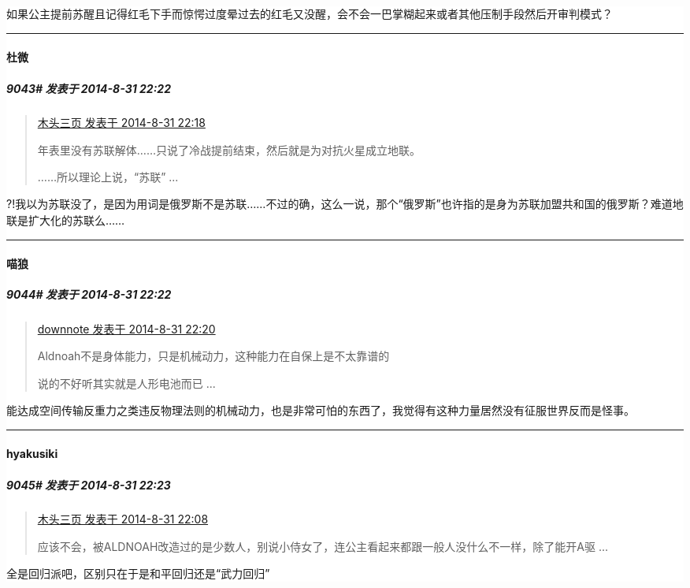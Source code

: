 如果公主提前苏醒且记得红毛下手而惊愕过度晕过去的红毛又没醒，会不会一巴掌糊起来或者其他压制手段然后开审判模式？







-----

####  杜微  
##### 9043#       发表于 2014-8-31 22:22



<blockquote><a href="httphttps://bbs.saraba1st.com/2b/forum.php?mod=redirect&amp;goto=findpost&amp;pid=26489761&amp;ptid=1053187" target="_blank">木头三页 发表于 2014-8-31 22:18</a>

年表里没有苏联解体……只说了冷战提前结束，然后就是为对抗火星成立地联。

……所以理论上说，“苏联” ...</blockquote>
?!我以为苏联没了，是因为用词是俄罗斯不是苏联……不过的确，这么一说，那个“俄罗斯”也许指的是身为苏联加盟共和国的俄罗斯？难道地联是扩大化的苏联么……







-----

####  喵狼  
##### 9044#       发表于 2014-8-31 22:22



<blockquote><a href="httphttps://bbs.saraba1st.com/2b/forum.php?mod=redirect&amp;goto=findpost&amp;pid=26489782&amp;ptid=999173" target="_blank">downnote 发表于 2014-8-31 22:20</a>

Aldnoah不是身体能力，只是机械动力，这种能力在自保上是不太靠谱的

说的不好听其实就是人形电池而已 ...</blockquote>
能达成空间传输反重力之类违反物理法则的机械动力，也是非常可怕的东西了，我觉得有这种力量居然没有征服世界反而是怪事。







-----

####  hyakusiki  
##### 9045#       发表于 2014-8-31 22:23



<blockquote><a href="httphttps://bbs.saraba1st.com/2b/forum.php?mod=redirect&amp;goto=findpost&amp;pid=26489659&amp;ptid=999173" target="_blank">木头三页 发表于 2014-8-31 22:08</a>

应该不会，被ALDNOAH改造过的是少数人，别说小侍女了，连公主看起来都跟一般人没什么不一样，除了能开A驱 ...</blockquote>
全是回归派吧，区别只在于是和平回归还是“武力回归”





